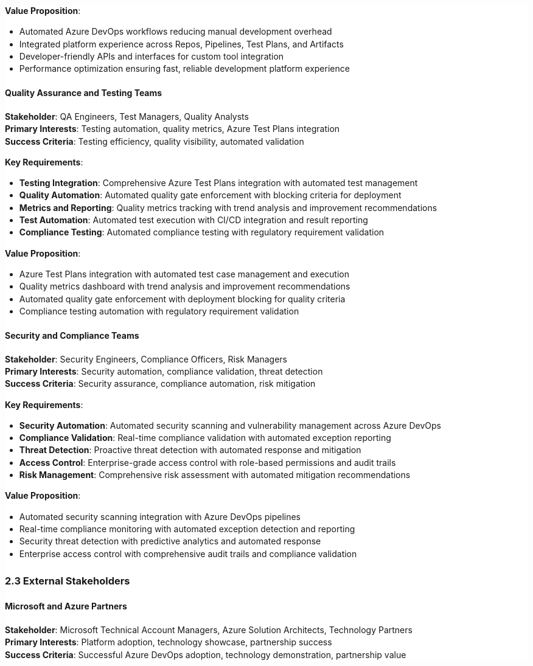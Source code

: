 **Value Proposition**:
- Automated Azure DevOps workflows reducing manual development overhead
- Integrated platform experience across Repos, Pipelines, Test Plans, and Artifacts
- Developer-friendly APIs and interfaces for custom tool integration
- Performance optimization ensuring fast, reliable development platform experience

#### Quality Assurance and Testing Teams

**Stakeholder**: QA Engineers, Test Managers, Quality Analysts  
**Primary Interests**: Testing automation, quality metrics, Azure Test Plans integration  
**Success Criteria**: Testing efficiency, quality visibility, automated validation  

**Key Requirements**:
- **Testing Integration**: Comprehensive Azure Test Plans integration with automated test management
- **Quality Automation**: Automated quality gate enforcement with blocking criteria for deployment
- **Metrics and Reporting**: Quality metrics tracking with trend analysis and improvement recommendations
- **Test Automation**: Automated test execution with CI/CD integration and result reporting
- **Compliance Testing**: Automated compliance testing with regulatory requirement validation

**Value Proposition**:
- Azure Test Plans integration with automated test case management and execution
- Quality metrics dashboard with trend analysis and improvement recommendations
- Automated quality gate enforcement with deployment blocking for quality criteria
- Compliance testing automation with regulatory requirement validation

#### Security and Compliance Teams

**Stakeholder**: Security Engineers, Compliance Officers, Risk Managers  
**Primary Interests**: Security automation, compliance validation, threat detection  
**Success Criteria**: Security assurance, compliance automation, risk mitigation  

**Key Requirements**:
- **Security Automation**: Automated security scanning and vulnerability management across Azure DevOps
- **Compliance Validation**: Real-time compliance validation with automated exception reporting
- **Threat Detection**: Proactive threat detection with automated response and mitigation
- **Access Control**: Enterprise-grade access control with role-based permissions and audit trails
- **Risk Management**: Comprehensive risk assessment with automated mitigation recommendations

**Value Proposition**:
- Automated security scanning integration with Azure DevOps pipelines
- Real-time compliance monitoring with automated exception detection and reporting
- Security threat detection with predictive analytics and automated response
- Enterprise access control with comprehensive audit trails and compliance validation

### 2.3 External Stakeholders

#### Microsoft and Azure Partners

**Stakeholder**: Microsoft Technical Account Managers, Azure Solution Architects, Technology Partners  
**Primary Interests**: Platform adoption, technology showcase, partnership success  
**Success Criteria**: Successful Azure DevOps adoption, technology demonstration, partnership value  
